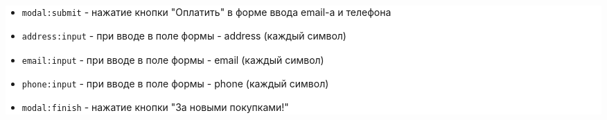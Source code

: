 


- `modal:submit` - нажатие кнопки "Оплатить" в форме ввода email-а и телефона

- `address:input` - при вводе в поле формы - address (каждый символ)
- `email:input` - при вводе в поле формы - email (каждый символ)
- `phone:input` - при вводе в поле формы - phone (каждый символ)
- `modal:finish` - нажатие кнопки "За новыми покупками!"
